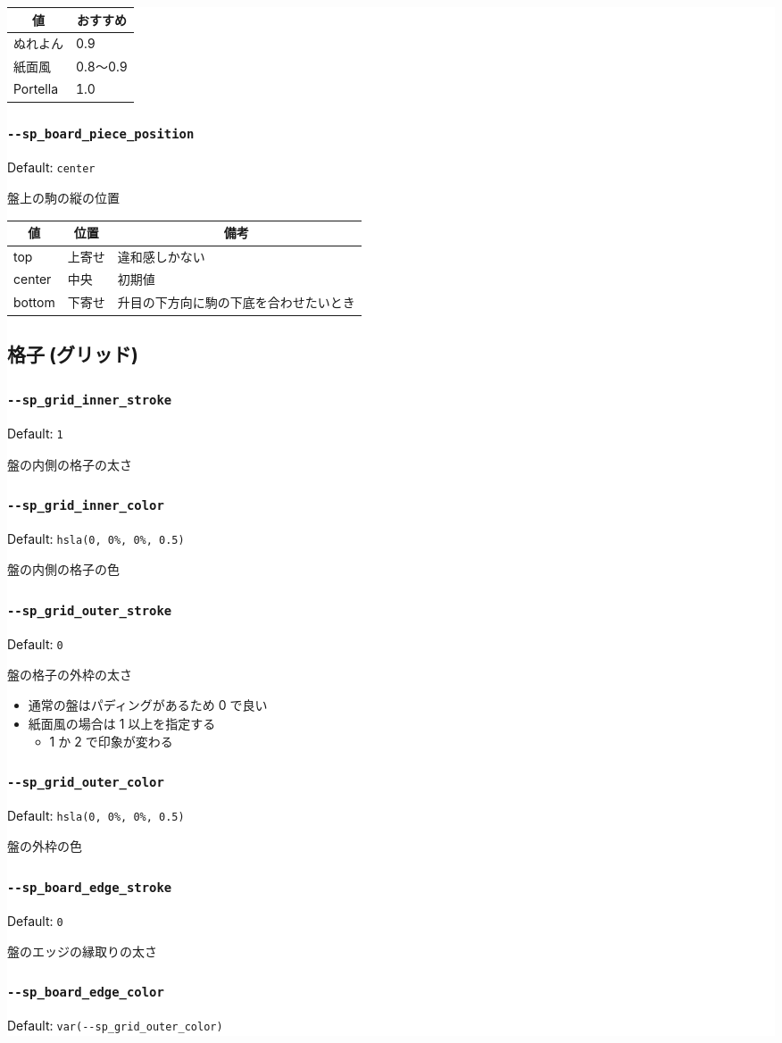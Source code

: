 | 値       | おすすめ |
|----------|----------|
| ぬれよん |      0.9 |
| 紙面風   | 0.8〜0.9 |
| Portella |      1.0 |

### `--sp_board_piece_position`
Default: `center`

盤上の駒の縦の位置

| 値     | 位置   | 備考                                   |
|--------|--------|----------------------------------------|
| top    | 上寄せ | 違和感しかない                         |
| center | 中央   | 初期値                                 |
| bottom | 下寄せ | 升目の下方向に駒の下底を合わせたいとき |

## 格子 (グリッド)

### `--sp_grid_inner_stroke`
Default: `1`

盤の内側の格子の太さ

### `--sp_grid_inner_color`
Default: `hsla(0, 0%, 0%, 0.5)`

盤の内側の格子の色

### `--sp_grid_outer_stroke`
Default: `0`

盤の格子の外枠の太さ

* 通常の盤はパディングがあるため 0 で良い
* 紙面風の場合は 1 以上を指定する
  * 1 か 2 で印象が変わる

### `--sp_grid_outer_color`
Default: `hsla(0, 0%, 0%, 0.5)`

盤の外枠の色

### `--sp_board_edge_stroke`
Default: `0`

盤のエッジの縁取りの太さ

### `--sp_board_edge_color`
Default: `var(--sp_grid_outer_color)`
